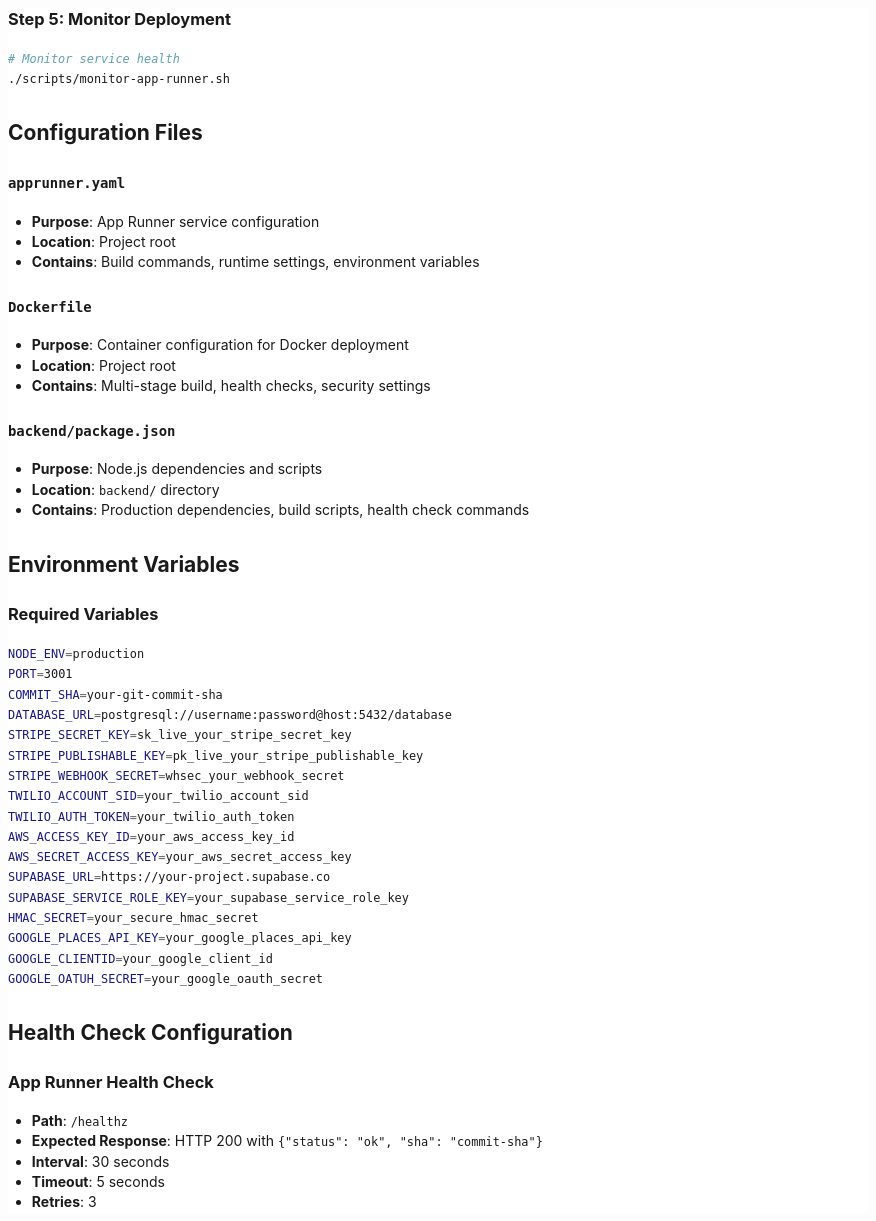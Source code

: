 ### Step 5: Monitor Deployment
```bash
# Monitor service health
./scripts/monitor-app-runner.sh
```

## Configuration Files

### `apprunner.yaml`
- **Purpose**: App Runner service configuration
- **Location**: Project root
- **Contains**: Build commands, runtime settings, environment variables

### `Dockerfile`
- **Purpose**: Container configuration for Docker deployment
- **Location**: Project root
- **Contains**: Multi-stage build, health checks, security settings

### `backend/package.json`
- **Purpose**: Node.js dependencies and scripts
- **Location**: `backend/` directory
- **Contains**: Production dependencies, build scripts, health check commands

## Environment Variables

### Required Variables
```bash
NODE_ENV=production
PORT=3001
COMMIT_SHA=your-git-commit-sha
DATABASE_URL=postgresql://username:password@host:5432/database
STRIPE_SECRET_KEY=sk_live_your_stripe_secret_key
STRIPE_PUBLISHABLE_KEY=pk_live_your_stripe_publishable_key
STRIPE_WEBHOOK_SECRET=whsec_your_webhook_secret
TWILIO_ACCOUNT_SID=your_twilio_account_sid
TWILIO_AUTH_TOKEN=your_twilio_auth_token
AWS_ACCESS_KEY_ID=your_aws_access_key_id
AWS_SECRET_ACCESS_KEY=your_aws_secret_access_key
SUPABASE_URL=https://your-project.supabase.co
SUPABASE_SERVICE_ROLE_KEY=your_supabase_service_role_key
HMAC_SECRET=your_secure_hmac_secret
GOOGLE_PLACES_API_KEY=your_google_places_api_key
GOOGLE_CLIENTID=your_google_client_id
GOOGLE_OATUH_SECRET=your_google_oauth_secret
```

## Health Check Configuration

### App Runner Health Check
- **Path**: `/healthz`
- **Expected Response**: HTTP 200 with `{"status": "ok", "sha": "commit-sha"}`
- **Interval**: 30 seconds
- **Timeout**: 5 seconds
- **Retries**: 3
